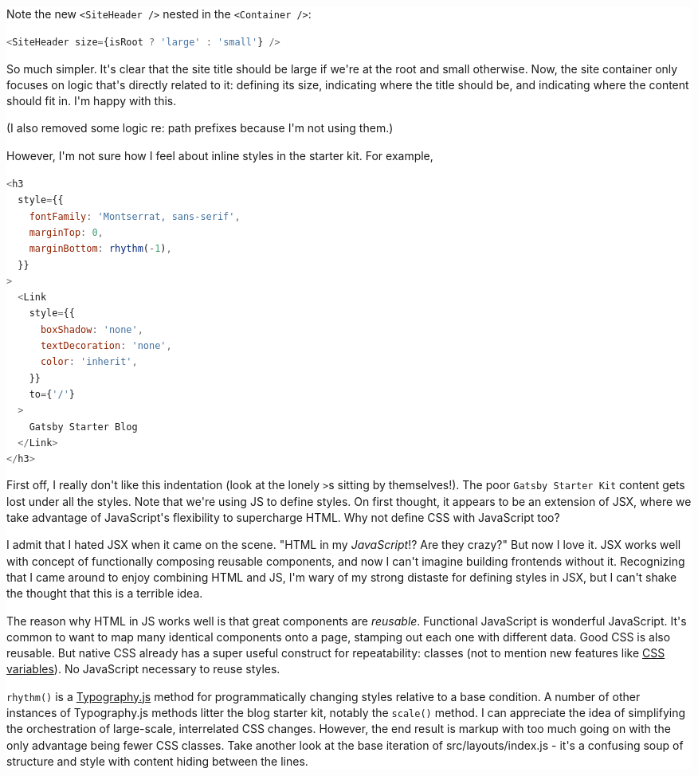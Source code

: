 Note the new `<SiteHeader />` nested in the `<Container />`:

```js
<SiteHeader size={isRoot ? 'large' : 'small'} />
```

So much simpler. It's clear that the site title should be large if we're at the root and small otherwise. Now, the site container only focuses on logic that's directly related to it: defining its size, indicating where the title should be, and indicating where the content should fit in. I'm happy with this.

(I also removed some logic re: path prefixes because I'm not using them.)

However, I'm not sure how I feel about inline styles in the starter kit. For example,

```js
<h3
  style={{
    fontFamily: 'Montserrat, sans-serif',
    marginTop: 0,
    marginBottom: rhythm(-1),
  }}
>
  <Link
    style={{
      boxShadow: 'none',
      textDecoration: 'none',
      color: 'inherit',
    }}
    to={'/'}
  >
    Gatsby Starter Blog
  </Link>
</h3>
```

First off, I really don't like this indentation (look at the lonely `>`s sitting by themselves!). The poor `Gatsby Starter Kit` content gets lost under all the styles. Note that we're using JS to define styles. On first thought, it appears to be an extension of JSX, where we take advantage of JavaScript's flexibility to supercharge HTML. Why not define CSS with JavaScript too?

I admit that I hated JSX when it came on the scene. "HTML in my _JavaScript_!? Are they crazy?" But now I love it. JSX works well with concept of functionally composing reusable components, and now I can't imagine building frontends without it. Recognizing that I came around to enjoy combining HTML and JS, I'm wary of my strong distaste for defining styles in JSX, but I can't shake the thought that this is a terrible idea.

The reason why HTML in JS works well is that great components are _reusable_. Functional JavaScript is wonderful JavaScript. It's common to want to map many identical components onto a page, stamping out each one with different data. Good CSS is also reusable. But native CSS already has a super useful construct for repeatability: classes (not to mention new features like [CSS variables](https://developer.mozilla.org/en-US/docs/Web/CSS/Using_CSS_variables)). No JavaScript necessary to reuse styles.

`rhythm()` is a [Typography.js](https://kyleamathews.github.io/typography.js/) method for programmatically changing styles relative to a base condition. A number of other instances of Typography.js methods litter the blog starter kit, notably the `scale()` method. I can appreciate the idea of simplifying the orchestration of large-scale, interrelated CSS changes. However, the end result is markup with too much going on with the only advantage being fewer CSS classes. Take another look at the base iteration of src/layouts/index.js - it's a confusing soup of structure and style with content hiding between the lines.
